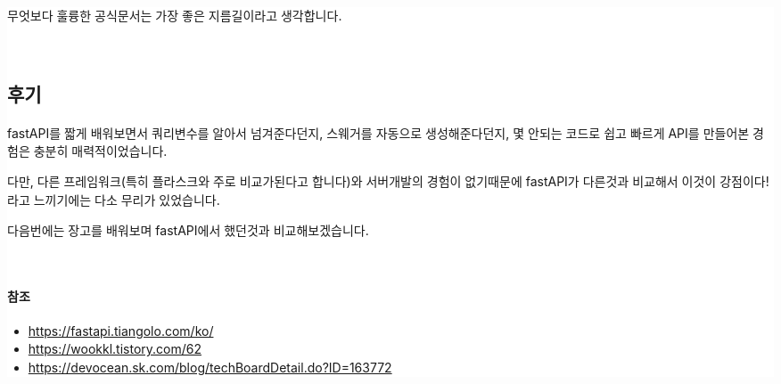 무엇보다 훌륭한 공식문서는 가장 좋은 지름길이라고 생각합니다.

<br>

## 후기

fastAPI를 짧게 배워보면서 쿼리변수를 알아서 넘겨준다던지, 스웨거를 자동으로 생성해준다던지, 몇 안되는 코드로 쉽고 빠르게 API를 만들어본 경험은 충분히 매력적이었습니다.

다만, 다른 프레임워크(특히 플라스크와 주로 비교가된다고 합니다)와 서버개발의 경험이 없기때문에 fastAPI가 다른것과 비교해서 이것이 강점이다! 라고 느끼기에는 다소 무리가 있었습니다.

다음번에는 장고를 배워보며 fastAPI에서 했던것과 비교해보겠습니다.

<br>

#### 참조

- https://fastapi.tiangolo.com/ko/
- https://wookkl.tistory.com/62
- https://devocean.sk.com/blog/techBoardDetail.do?ID=163772
